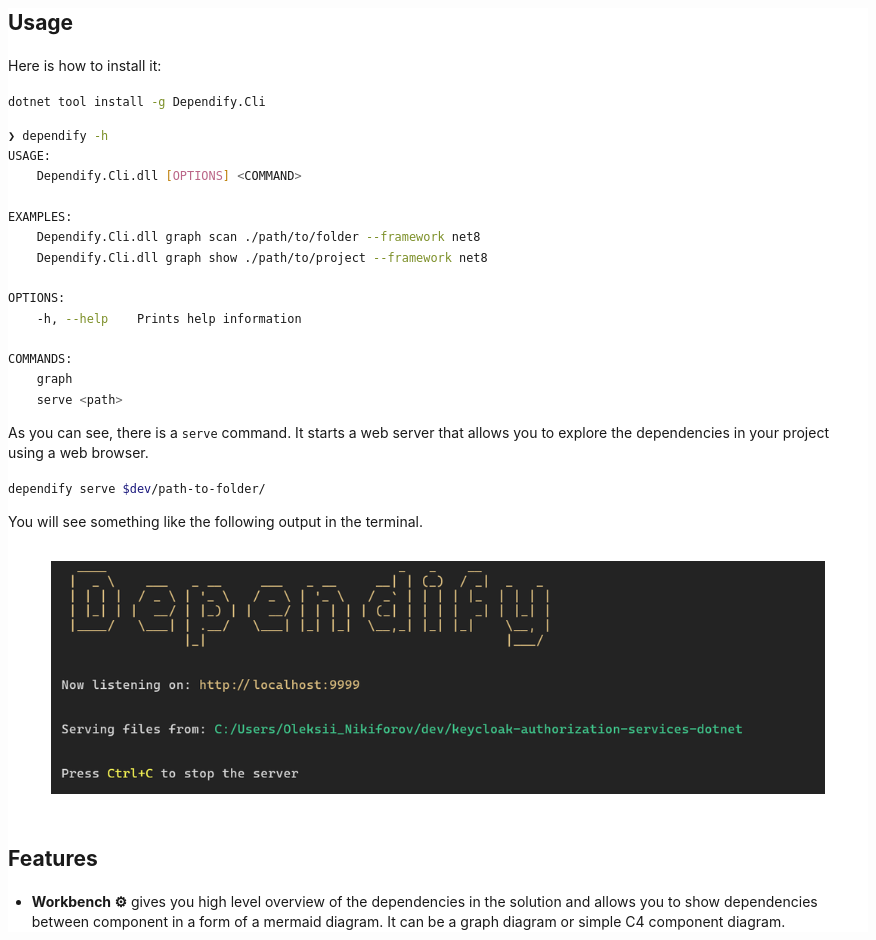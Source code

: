 ## Usage

Here is how to install it:

```bash
dotnet tool install -g Dependify.Cli
```

```bash
❯ dependify -h
USAGE:
    Dependify.Cli.dll [OPTIONS] <COMMAND>

EXAMPLES:
    Dependify.Cli.dll graph scan ./path/to/folder --framework net8
    Dependify.Cli.dll graph show ./path/to/project --framework net8

OPTIONS:
    -h, --help    Prints help information

COMMANDS:
    graph
    serve <path>
```

As you can see, there is a `serve` command. It starts a web server that allows you to explore the dependencies in your project using a web browser.

```bash
dependify serve $dev/path-to-folder/
```

You will see something like the following output in the terminal.

<center>
    <img src="/assets/dependify/serve-terminal.png" style="margin: 15px;" width="90%">
</center>

## Features

* **Workbench ⚙️** gives you high level overview of the dependencies in the solution and allows you to show dependencies between component in a form of a mermaid diagram. It can be a graph diagram or simple C4 component diagram.
